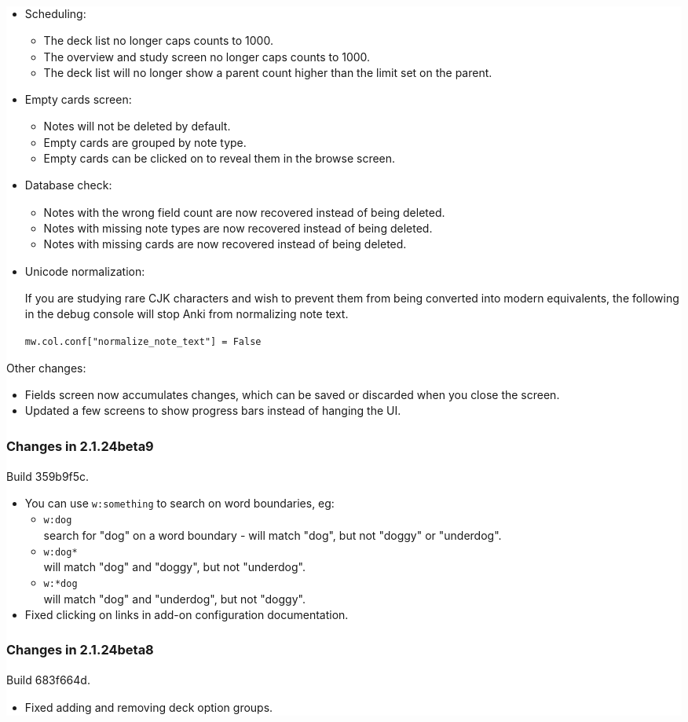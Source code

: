 - Scheduling:

  - The deck list no longer caps counts to 1000.
  - The overview and study screen no longer caps counts to 1000.
  - The deck list will no longer show a parent count higher than the limit set
    on the parent.

- Empty cards screen:

  - Notes will not be deleted by default.
  - Empty cards are grouped by note type.
  - Empty cards can be clicked on to reveal them in the browse screen.

- Database check:

  - Notes with the wrong field count are now recovered instead of being deleted.
  - Notes with missing note types are now recovered instead of being deleted.
  - Notes with missing cards are now recovered instead of being deleted.

- Unicode normalization:

  If you are studying rare CJK characters and wish to prevent them from being
  converted into modern equivalents, the following in the debug console will
  stop Anki from normalizing note text.

  ```
  mw.col.conf["normalize_note_text"] = False
  ```

Other changes:

- Fields screen now accumulates changes, which can be saved or discarded when
  you close the screen.
- Updated a few screens to show progress bars instead of hanging the UI.

### Changes in 2.1.24beta9

Build 359b9f5c.

- You can use `w:something` to search on word boundaries, eg:
  - `w:dog`
    \
    search for "dog" on a word boundary - will match "dog", but not "doggy" or
    "underdog".
  - `w:dog*`
    \
    will match "dog" and "doggy", but not "underdog".
  - `w:*dog`
    \
    will match "dog" and "underdog", but not "doggy".
- Fixed clicking on links in add-on configuration documentation.

### Changes in 2.1.24beta8

Build 683f664d.

- Fixed adding and removing deck option groups.
